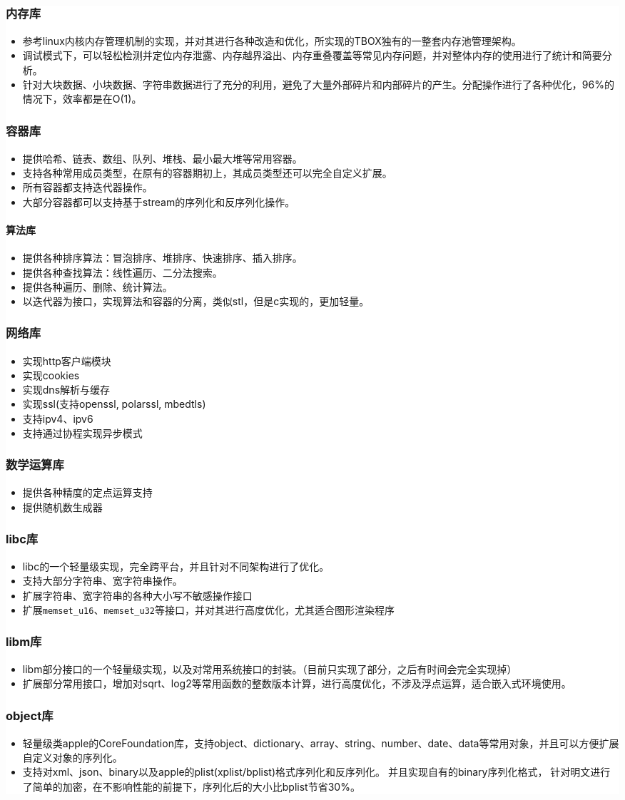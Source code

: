### 内存库

* 参考linux内核内存管理机制的实现，并对其进行各种改造和优化，所实现的TBOX独有的一整套内存池管理架构。
* 调试模式下，可以轻松检测并定位内存泄露、内存越界溢出、内存重叠覆盖等常见内存问题，并对整体内存的使用进行了统计和简要分析。
* 针对大块数据、小块数据、字符串数据进行了充分的利用，避免了大量外部碎片和内部碎片的产生。分配操作进行了各种优化，96%的情况下，效率都是在O(1)。

### 容器库

* 提供哈希、链表、数组、队列、堆栈、最小最大堆等常用容器。
* 支持各种常用成员类型，在原有的容器期初上，其成员类型还可以完全自定义扩展。
* 所有容器都支持迭代器操作。
* 大部分容器都可以支持基于stream的序列化和反序列化操作。

#### 算法库

* 提供各种排序算法：冒泡排序、堆排序、快速排序、插入排序。
* 提供各种查找算法：线性遍历、二分法搜索。
* 提供各种遍历、删除、统计算法。
* 以迭代器为接口，实现算法和容器的分离，类似stl，但是c实现的，更加轻量。

### 网络库

* 实现http客户端模块
* 实现cookies
* 实现dns解析与缓存
* 实现ssl(支持openssl, polarssl, mbedtls)
* 支持ipv4、ipv6
* 支持通过协程实现异步模式

### 数学运算库

* 提供各种精度的定点运算支持
* 提供随机数生成器

### libc库

* libc的一个轻量级实现，完全跨平台，并且针对不同架构进行了优化。
* 支持大部分字符串、宽字符串操作。
* 扩展字符串、宽字符串的各种大小写不敏感操作接口
* 扩展`memset_u16`、`memset_u32`等接口，并对其进行高度优化，尤其适合图形渲染程序

### libm库

* libm部分接口的一个轻量级实现，以及对常用系统接口的封装。（目前只实现了部分，之后有时间会完全实现掉）
* 扩展部分常用接口，增加对sqrt、log2等常用函数的整数版本计算，进行高度优化，不涉及浮点运算，适合嵌入式环境使用。

### object库

* 轻量级类apple的CoreFoundation库，支持object、dictionary、array、string、number、date、data等常用对象，并且可以方便扩展自定义对象的序列化。
* 支持对xml、json、binary以及apple的plist(xplist/bplist)格式序列化和反序列化。
并且实现自有的binary序列化格式， 针对明文进行了简单的加密，在不影响性能的前提下，序列化后的大小比bplist节省30%。
